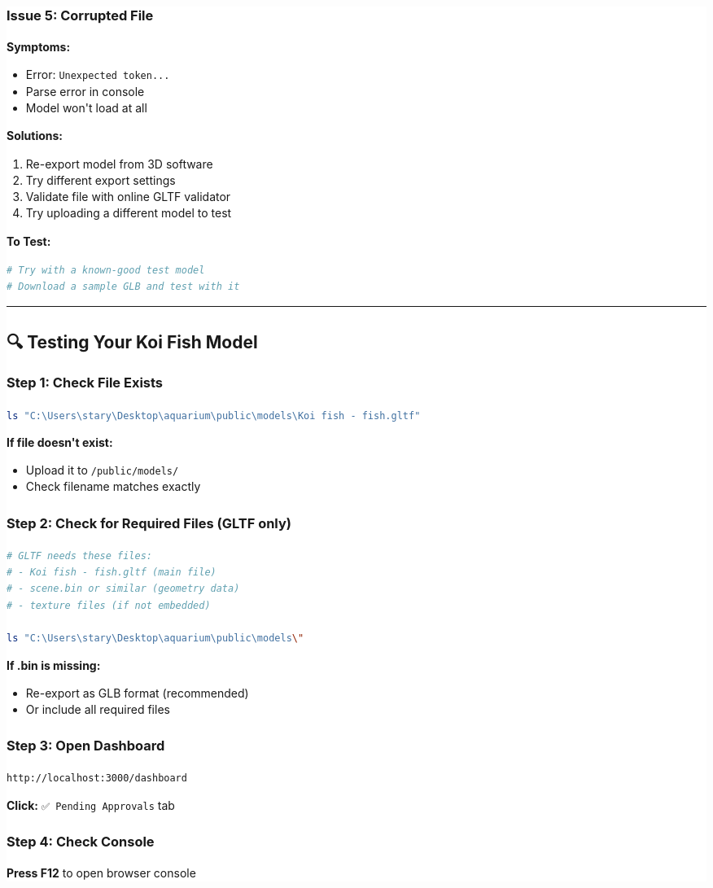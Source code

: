 ### Issue 5: Corrupted File

**Symptoms:**
- Error: `Unexpected token...`
- Parse error in console
- Model won't load at all

**Solutions:**
1. Re-export model from 3D software
2. Try different export settings
3. Validate file with online GLTF validator
4. Try uploading a different model to test

**To Test:**
```bash
# Try with a known-good test model
# Download a sample GLB and test with it
```

---

## 🔍 Testing Your Koi Fish Model

### Step 1: Check File Exists
```bash
ls "C:\Users\stary\Desktop\aquarium\public\models\Koi fish - fish.gltf"
```

**If file doesn't exist:**
- Upload it to `/public/models/`
- Check filename matches exactly

### Step 2: Check for Required Files (GLTF only)
```bash
# GLTF needs these files:
# - Koi fish - fish.gltf (main file)
# - scene.bin or similar (geometry data)
# - texture files (if not embedded)

ls "C:\Users\stary\Desktop\aquarium\public\models\"
```

**If .bin is missing:**
- Re-export as GLB format (recommended)
- Or include all required files

### Step 3: Open Dashboard
```
http://localhost:3000/dashboard
```

**Click:** `✅ Pending Approvals` tab

### Step 4: Check Console
**Press F12** to open browser console
